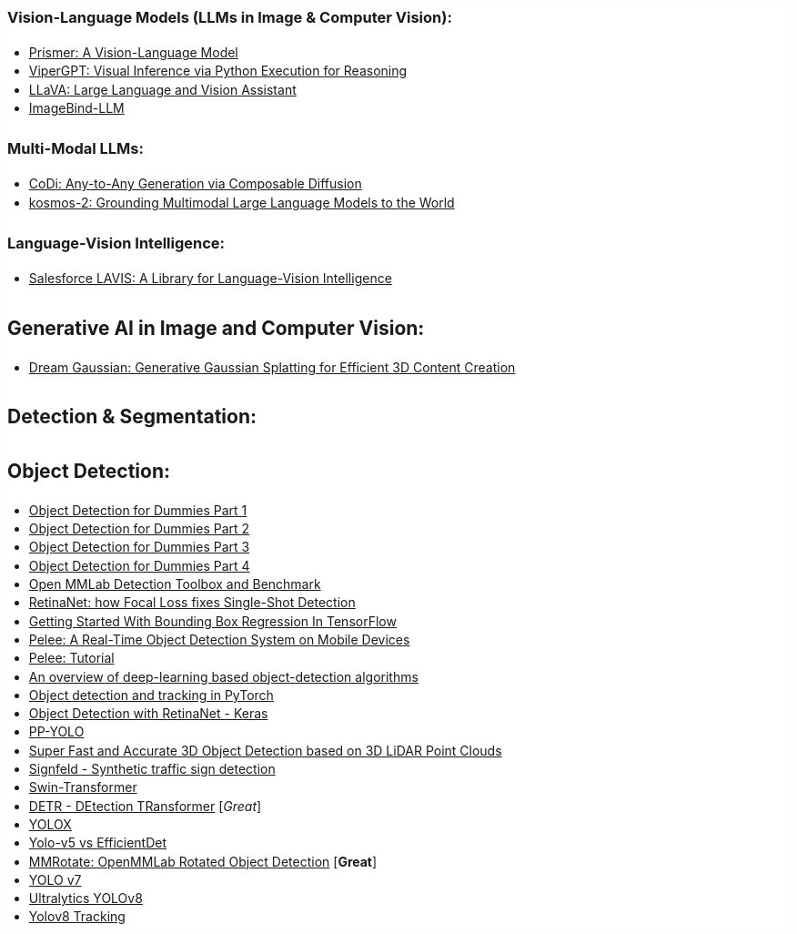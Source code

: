 ### Vision-Language Models (LLMs in Image & Computer Vision):
- [Prismer: A Vision-Language Model](https://github.com/NVlabs/prismer)  
- [ViperGPT: Visual Inference via Python Execution for Reasoning](https://github.com/cvlab-columbia/viper)  
- [LLaVA: Large Language and Vision Assistant](https://llava-vl.github.io/)  
- [ImageBind-LLM](https://github.com/OpenGVLab/LLaMA-Adapter/tree/main/imagebind_LLM)  

### Multi-Modal LLMs:
- [CoDi: Any-to-Any Generation via Composable Diffusion](https://github.com/microsoft/i-Code/tree/main/i-Code-V3)
- [kosmos-2: Grounding Multimodal Large Language Models to the World](https://github.com/microsoft/unilm/tree/master/kosmos-2)  

### Language-Vision Intelligence:
- [Salesforce LAVIS: A Library for Language-Vision Intelligence](https://github.com/salesforce/LAVIS)  

## Generative AI in Image and Computer Vision:
- [Dream Gaussian: Generative Gaussian Splatting for Efficient 3D Content Creation](https://github.com/dreamgaussian/dreamgaussian)  

## Detection & Segmentation:
## Object Detection:
- [Object Detection for Dummies Part 1](https://lilianweng.github.io/lil-log/2017/10/29/object-recognition-for-dummies-part-1.html)  
- [Object Detection for Dummies Part 2](https://lilianweng.github.io/lil-log/2017/12/15/object-recognition-for-dummies-part-2.html)  
- [Object Detection for Dummies Part 3](https://lilianweng.github.io/lil-log/2017/12/31/object-recognition-for-dummies-part-3.html)  
- [Object Detection for Dummies Part 4](https://lilianweng.github.io/lil-log/2018/12/27/object-detection-part-4.html)  
- [Open MMLab Detection Toolbox and Benchmark](https://github.com/open-mmlab/mmdetection)  
- [RetinaNet: how Focal Loss fixes Single-Shot Detection](https://towardsdatascience.com/retinanet-how-focal-loss-fixes-single-shot-detection-cb320e3bb0de)  
- [Getting Started With Bounding Box Regression In TensorFlow](https://towardsdatascience.com/getting-started-with-bounding-box-regression-in-tensorflow-743e22d0ccb3)  
- [Pelee: A Real-Time Object Detection System on Mobile Devices](https://github.com/Robert-JunWang/Pelee)  
- [Pelee: Tutorial](https://medium.com/@bibekchaudhary/pelee-real-time-object-detection-system-on-mobile-devices-f565947c04c4)  
- [An overview of deep-learning based object-detection algorithms](https://medium.com/@fractaldle/brief-overview-on-object-detection-algorithms-ec516929be93)  
- [Object detection and tracking in PyTorch](https://towardsdatascience.com/object-detection-and-tracking-in-pytorch-b3cf1a696a98)  
- [Object Detection with RetinaNet - Keras](https://keras.io/examples/vision/retinanet/)  
- [PP-YOLO](https://github.com/PaddlePaddle/PaddleDetection/blob/release/0.4/configs/ppyolo/README.md)  
- [Super Fast and Accurate 3D Object Detection based on 3D LiDAR Point Clouds](https://github.com/maudzung/Super-Fast-Accurate-3D-Object-Detection)  
- [Signfeld - Synthetic traffic sign detection](https://github.com/moabitcoin/signfeld)  
- [Swin-Transformer](https://github.com/microsoft/Swin-Transformer)  
- [DETR - DEtection TRansformer](https://github.com/facebookresearch/detr) [_Great_]  
- [YOLOX](https://github.com/Megvii-BaseDetection/YOLOX)   
- [Yolo-v5 vs EfficientDet](https://blog.roboflow.com/yolov5-is-here/)  
- [MMRotate: OpenMMLab Rotated Object Detection](https://github.com/open-mmlab/mmrotate) [**Great**]  
- [YOLO v7](https://github.com/WongKinYiu/yolov7)  
- [Ultralytics YOLOv8](https://github.com/ultralytics/ultralytics)  
- [Yolov8 Tracking](https://github.com/mikel-brostrom/yolov8_tracking)  